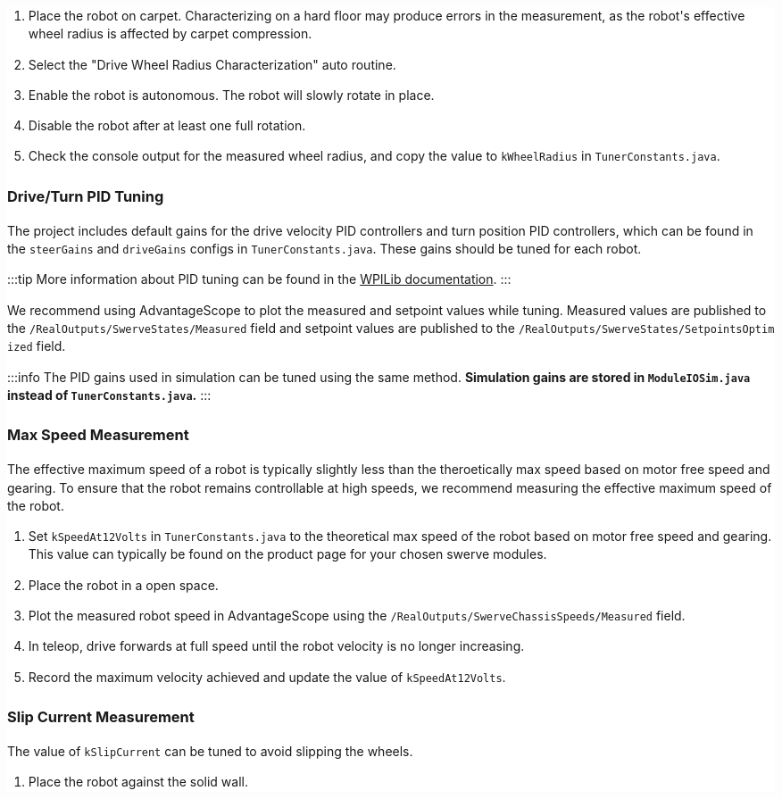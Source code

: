 1. Place the robot on carpet. Characterizing on a hard floor may produce errors in the measurement, as the robot's effective wheel radius is affected by carpet compression.

2. Select the "Drive Wheel Radius Characterization" auto routine.

3. Enable the robot is autonomous. The robot will slowly rotate in place.

4. Disable the robot after at least one full rotation.

5. Check the console output for the measured wheel radius, and copy the value to `kWheelRadius` in `TunerConstants.java`.

### Drive/Turn PID Tuning

The project includes default gains for the drive velocity PID controllers and turn position PID controllers, which can be found in the `steerGains` and `driveGains` configs in `TunerConstants.java`. These gains should be tuned for each robot.

:::tip
More information about PID tuning can be found in the [WPILib documentation](https://docs.wpilib.org/en/stable/docs/software/advanced-controls/introduction/introduction-to-pid.html#introduction-to-pid).
:::

We recommend using AdvantageScope to plot the measured and setpoint values while tuning. Measured values are published to the `/RealOutputs/SwerveStates/Measured` field and setpoint values are published to the `/RealOutputs/SwerveStates/SetpointsOptimized` field.

:::info
The PID gains used in simulation can be tuned using the same method. **Simulation gains are stored in `ModuleIOSim.java` instead of `TunerConstants.java`.**
:::

### Max Speed Measurement

The effective maximum speed of a robot is typically slightly less than the theroetically max speed based on motor free speed and gearing. To ensure that the robot remains controllable at high speeds, we recommend measuring the effective maximum speed of the robot.

1. Set `kSpeedAt12Volts` in `TunerConstants.java` to the theoretical max speed of the robot based on motor free speed and gearing. This value can typically be found on the product page for your chosen swerve modules.

2. Place the robot in a open space.

3. Plot the measured robot speed in AdvantageScope using the `/RealOutputs/SwerveChassisSpeeds/Measured` field.

4. In teleop, drive forwards at full speed until the robot velocity is no longer increasing.

5. Record the maximum velocity achieved and update the value of `kSpeedAt12Volts`.

### Slip Current Measurement

The value of `kSlipCurrent` can be tuned to avoid slipping the wheels.

1. Place the robot against the solid wall.
